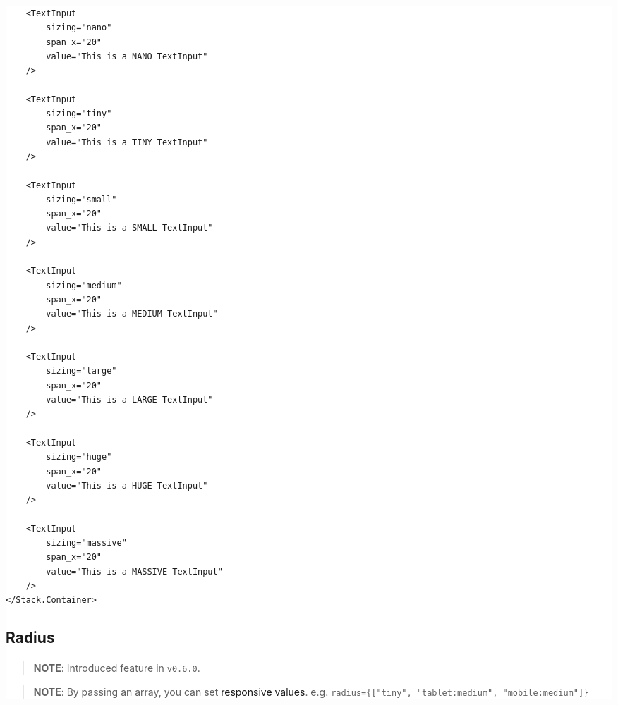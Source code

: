 ```svelte {title="TextInput Sizing" mode="repl"}
    <TextInput
        sizing="nano"
        span_x="20"
        value="This is a NANO TextInput"
    />

    <TextInput
        sizing="tiny"
        span_x="20"
        value="This is a TINY TextInput"
    />

    <TextInput
        sizing="small"
        span_x="20"
        value="This is a SMALL TextInput"
    />

    <TextInput
        sizing="medium"
        span_x="20"
        value="This is a MEDIUM TextInput"
    />

    <TextInput
        sizing="large"
        span_x="20"
        value="This is a LARGE TextInput"
    />

    <TextInput
        sizing="huge"
        span_x="20"
        value="This is a HUGE TextInput"
    />

    <TextInput
        sizing="massive"
        span_x="20"
        value="This is a MASSIVE TextInput"
    />
</Stack.Container>
```

## Radius

> **NOTE**: Introduced feature in `v0.6.0`.

> **NOTE**: By passing an array, you can set [responsive values](../framework/responsitivity.md). e.g. `radius={["tiny", "tablet:medium", "mobile:medium"]}`
